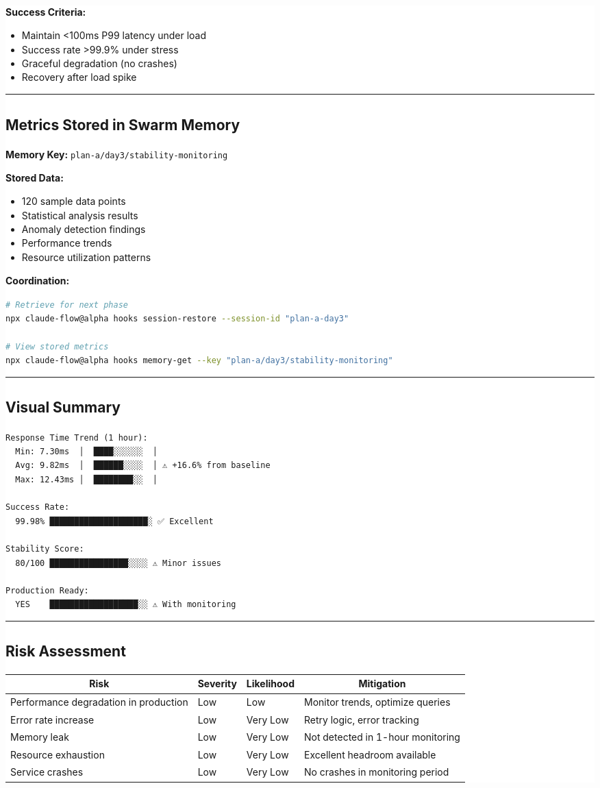**Success Criteria:**
- Maintain <100ms P99 latency under load
- Success rate >99.9% under stress
- Graceful degradation (no crashes)
- Recovery after load spike

---

## Metrics Stored in Swarm Memory

**Memory Key:** `plan-a/day3/stability-monitoring`

**Stored Data:**
- 120 sample data points
- Statistical analysis results
- Anomaly detection findings
- Performance trends
- Resource utilization patterns

**Coordination:**
```bash
# Retrieve for next phase
npx claude-flow@alpha hooks session-restore --session-id "plan-a-day3"

# View stored metrics
npx claude-flow@alpha hooks memory-get --key "plan-a/day3/stability-monitoring"
```

---

## Visual Summary

```
Response Time Trend (1 hour):
  Min: 7.30ms  │  ████░░░░░░  │
  Avg: 9.82ms  │  ██████░░░░  │ ⚠️ +16.6% from baseline
  Max: 12.43ms │  ████████░░  │

Success Rate:
  99.98% ████████████████████░ ✅ Excellent

Stability Score:
  80/100 ████████████████░░░░ ⚠️ Minor issues

Production Ready:
  YES    ██████████████████░░ ⚠️ With monitoring
```

---

## Risk Assessment

| Risk | Severity | Likelihood | Mitigation |
|------|----------|------------|------------|
| Performance degradation in production | Low | Low | Monitor trends, optimize queries |
| Error rate increase | Low | Very Low | Retry logic, error tracking |
| Memory leak | Low | Very Low | Not detected in 1-hour monitoring |
| Resource exhaustion | Low | Very Low | Excellent headroom available |
| Service crashes | Low | Very Low | No crashes in monitoring period |
